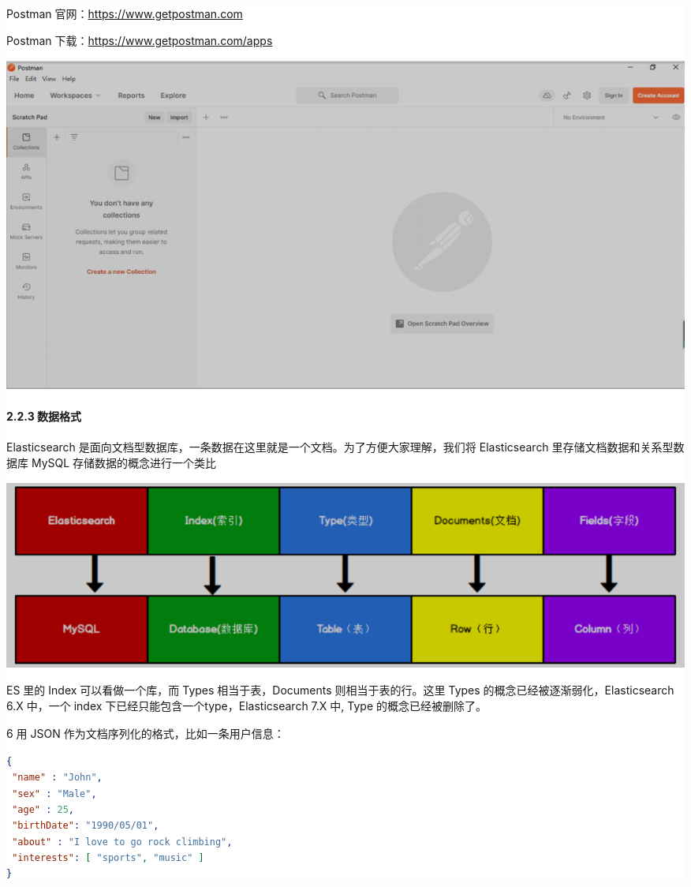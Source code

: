 Postman 官网：https://www.getpostman.com

Postman 下载：https://www.getpostman.com/apps

![](img/008.png)

#### **2.2.3** **数据格式**

Elasticsearch 是面向文档型数据库，一条数据在这里就是一个文档。为了方便大家理解，我们将 Elasticsearch 里存储文档数据和关系型数据库 MySQL 存储数据的概念进行一个类比

![](img/009.png)

ES 里的 Index 可以看做一个库，而 Types 相当于表，Documents 则相当于表的行。这里 Types 的概念已经被逐渐弱化，Elasticsearch 6.X 中，一个 index 下已经只能包含一个type，Elasticsearch 7.X 中, Type 的概念已经被删除了。

6 用 JSON 作为文档序列化的格式，比如一条用户信息：

```json
{
 "name" : "John",
 "sex" : "Male",
 "age" : 25,
 "birthDate": "1990/05/01",
 "about" : "I love to go rock climbing",
 "interests": [ "sports", "music" ]
}
```
